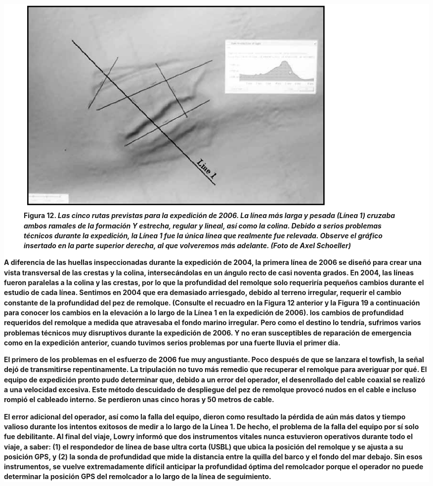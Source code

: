<figure id="Figure_12" class="image urantiapedia">
<img src="/image/article/Robert_Stanley_Bates/The_Eden_Atlantis_Project/image11.png">
<figcaption><b>Figura 12. <b><em> Las cinco rutas previstas para la expedición de 2006. La línea más larga y pesada (Línea 1) cruzaba ambos ramales de la formación Y estrecha, regular y lineal, así como la colina. Debido a serios problemas técnicos durante la expedición, la Línea 1 fue la única línea que realmente fue relevada. Observe el gráfico insertado en la parte superior derecha, al que volveremos más adelante. (Foto de Axel Schoeller) </em></figcaption>
</figure>

A diferencia de las huellas inspeccionadas durante la expedición de 2004, la primera línea de 2006 se diseñó para crear una vista transversal de las crestas y la colina, intersecándolas en un ángulo recto de casi noventa grados. En 2004, las líneas fueron paralelas a la colina y las crestas, por lo que la profundidad del remolque solo requeriría pequeños cambios durante el estudio de cada línea. Sentimos en 2004 que era demasiado arriesgado, debido al terreno irregular, requerir el cambio constante de la profundidad del pez de remolque. (Consulte el recuadro en la Figura 12 anterior y la Figura 19 a continuación para conocer los cambios en la elevación a lo largo de la Línea 1 en la expedición de 2006). los cambios de profundidad requeridos del remolque a medida que atravesaba el fondo marino irregular. Pero como el destino lo tendría, sufrimos varios problemas técnicos muy disruptivos durante la expedición de 2006. Y no eran susceptibles de reparación de emergencia como en la expedición anterior, cuando tuvimos serios problemas por una fuerte lluvia el primer día.

El primero de los problemas en el esfuerzo de 2006 fue muy angustiante. Poco después de que se lanzara el towfish, la señal dejó de transmitirse repentinamente. La tripulación no tuvo más remedio que recuperar el remolque para averiguar por qué. El equipo de expedición pronto pudo determinar que, debido a un error del operador, el desenrollado del cable coaxial se realizó a una velocidad excesiva. Este método descuidado de despliegue del pez de remolque provocó nudos en el cable e incluso rompió el cableado interno. Se perdieron unas cinco horas y 50 metros de cable.

El error adicional del operador, así como la falla del equipo, dieron como resultado la pérdida de aún más datos y tiempo valioso durante los intentos exitosos de medir a lo largo de la Línea 1. De hecho, el problema de la falla del equipo por sí solo fue debilitante. Al final del viaje, Lowry informó que dos instrumentos vitales nunca estuvieron operativos durante todo el viaje, a saber: (1) el respondedor de línea de base ultra corta (USBL) que ubica la posición del remolque y se ajusta a su posición GPS, y (2) la sonda de profundidad que mide la distancia entre la quilla del barco y el fondo del mar debajo. Sin esos instrumentos, se vuelve extremadamente difícil anticipar la profundidad óptima del remolcador porque el operador no puede determinar la posición GPS del remolcador a lo largo de la línea de seguimiento.
